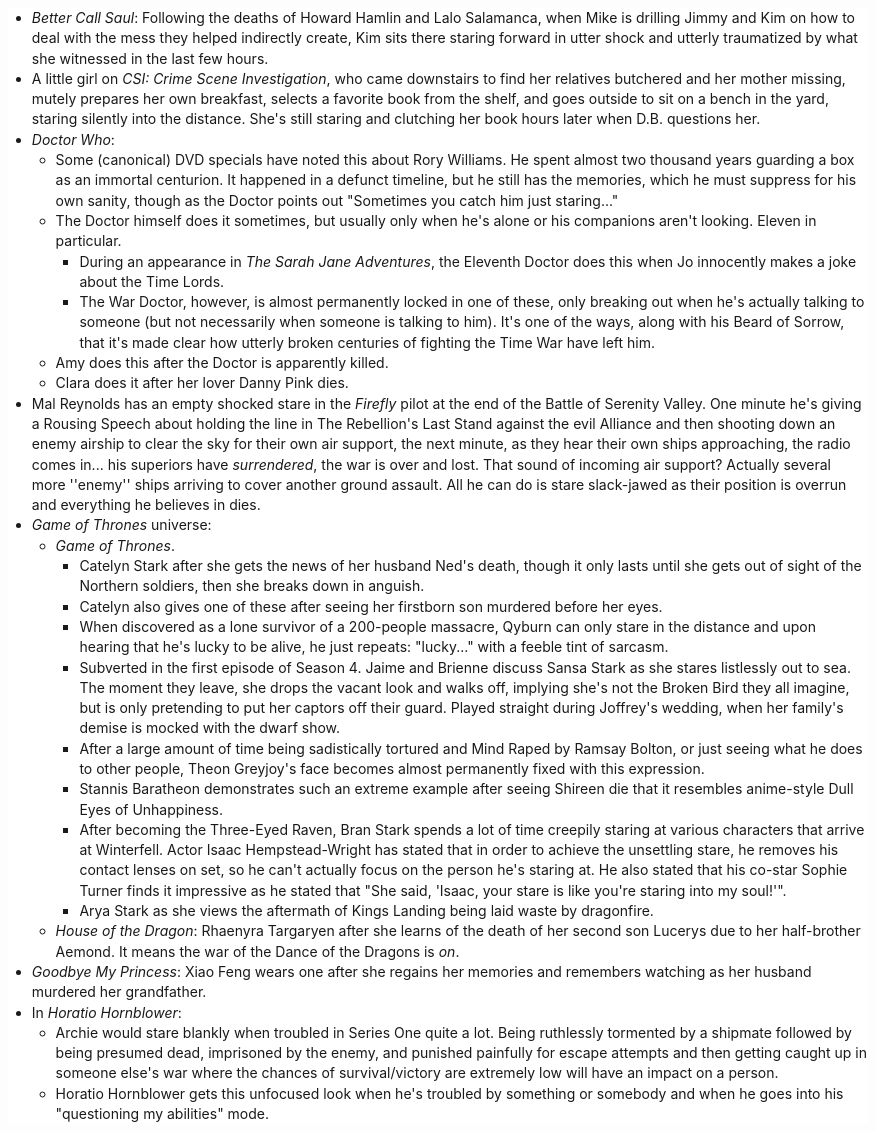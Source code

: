 -   _Better Call Saul_: Following the deaths of Howard Hamlin and Lalo Salamanca, when Mike is drilling Jimmy and Kim on how to deal with the mess they helped indirectly create, Kim sits there staring forward in utter shock and utterly traumatized by what she witnessed in the last few hours.
-   A little girl on _CSI: Crime Scene Investigation_, who came downstairs to find her relatives butchered and her mother missing, mutely prepares her own breakfast, selects a favorite book from the shelf, and goes outside to sit on a bench in the yard, staring silently into the distance. She's still staring and clutching her book hours later when D.B. questions her.
-   _Doctor Who_:
    -   Some (canonical) DVD specials have noted this about Rory Williams. He spent almost two thousand years guarding a box as an immortal centurion. It happened in a defunct timeline, but he still has the memories, which he must suppress for his own sanity, though as the Doctor points out "Sometimes you catch him just staring..."
    -   The Doctor himself does it sometimes, but usually only when he's alone or his companions aren't looking. Eleven in particular.
        -   During an appearance in _The Sarah Jane Adventures_, the Eleventh Doctor does this when Jo innocently makes a joke about the Time Lords.
        -   The War Doctor, however, is almost permanently locked in one of these, only breaking out when he's actually talking to someone (but not necessarily when someone is talking to him). It's one of the ways, along with his Beard of Sorrow, that it's made clear how utterly broken centuries of fighting the Time War have left him.
    -   Amy does this after the Doctor is apparently killed.
    -   Clara does it after her lover Danny Pink dies.
-   Mal Reynolds has an empty shocked stare in the _Firefly_ pilot at the end of the Battle of Serenity Valley. One minute he's giving a Rousing Speech about holding the line in The Rebellion's Last Stand against the evil Alliance and then shooting down an enemy airship to clear the sky for their own air support, the next minute, as they hear their own ships approaching, the radio comes in... his superiors have _surrendered_, the war is over and lost. That sound of incoming air support? Actually several more ''enemy'' ships arriving to cover another ground assault. All he can do is stare slack-jawed as their position is overrun and everything he believes in dies.
-   _Game of Thrones_ universe:
    -   _Game of Thrones_.
        -   Catelyn Stark after she gets the news of her husband Ned's death, though it only lasts until she gets out of sight of the Northern soldiers, then she breaks down in anguish.
        -   Catelyn also gives one of these after seeing her firstborn son murdered before her eyes.
        -   When discovered as a lone survivor of a 200-people massacre, Qyburn can only stare in the distance and upon hearing that he's lucky to be alive, he just repeats: "lucky..." with a feeble tint of sarcasm.
        -   Subverted in the first episode of Season 4. Jaime and Brienne discuss Sansa Stark as she stares listlessly out to sea. The moment they leave, she drops the vacant look and walks off, implying she's not the Broken Bird they all imagine, but is only pretending to put her captors off their guard. Played straight during Joffrey's wedding, when her family's demise is mocked with the dwarf show.
        -   After a large amount of time being sadistically tortured and Mind Raped by Ramsay Bolton, or just seeing what he does to other people, Theon Greyjoy's face becomes almost permanently fixed with this expression.
        -   Stannis Baratheon demonstrates such an extreme example after seeing Shireen die that it resembles anime-style Dull Eyes of Unhappiness.
        -   After becoming the Three-Eyed Raven, Bran Stark spends a lot of time creepily staring at various characters that arrive at Winterfell. Actor Isaac Hempstead-Wright has stated that in order to achieve the unsettling stare, he removes his contact lenses on set, so he can't actually focus on the person he's staring at. He also stated that his co-star Sophie Turner finds it impressive as he stated that "She said, 'Isaac, your stare is like you're staring into my soul!'".
        -   Arya Stark as she views the aftermath of Kings Landing being laid waste by dragonfire.
    -   _House of the Dragon_: Rhaenyra Targaryen after she learns of the death of her second son Lucerys due to her half-brother Aemond. It means the war of the Dance of the Dragons is _on_.
-   _Goodbye My Princess_: Xiao Feng wears one after she regains her memories and remembers watching as her husband murdered her grandfather.
-   In _Horatio Hornblower_:
    -   Archie would stare blankly when troubled in Series One quite a lot. Being ruthlessly tormented by a shipmate followed by being presumed dead, imprisoned by the enemy, and punished painfully for escape attempts and then getting caught up in someone else's war where the chances of survival/victory are extremely low will have an impact on a person.
    -   Horatio Hornblower gets this unfocused look when he's troubled by something or somebody and when he goes into his "questioning my abilities" mode.